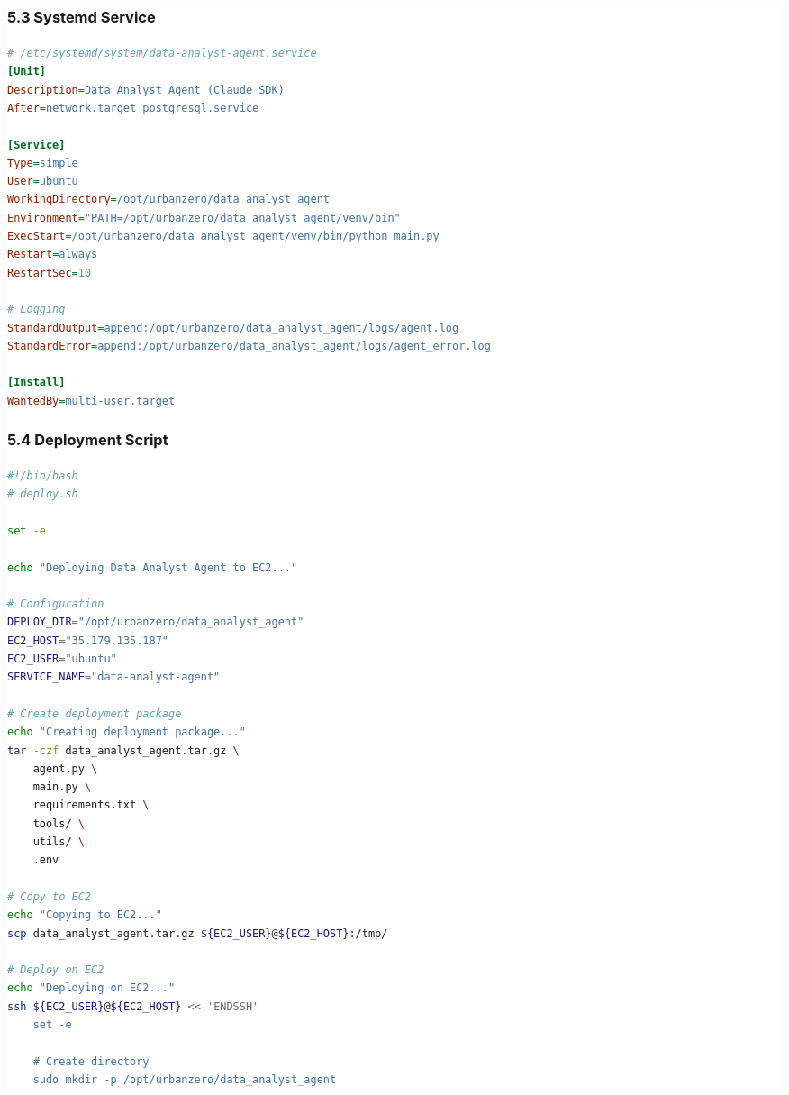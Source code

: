 ```python
```

### 5.3 Systemd Service

```ini
# /etc/systemd/system/data-analyst-agent.service
[Unit]
Description=Data Analyst Agent (Claude SDK)
After=network.target postgresql.service

[Service]
Type=simple
User=ubuntu
WorkingDirectory=/opt/urbanzero/data_analyst_agent
Environment="PATH=/opt/urbanzero/data_analyst_agent/venv/bin"
ExecStart=/opt/urbanzero/data_analyst_agent/venv/bin/python main.py
Restart=always
RestartSec=10

# Logging
StandardOutput=append:/opt/urbanzero/data_analyst_agent/logs/agent.log
StandardError=append:/opt/urbanzero/data_analyst_agent/logs/agent_error.log

[Install]
WantedBy=multi-user.target
```

### 5.4 Deployment Script

```bash
#!/bin/bash
# deploy.sh

set -e

echo "Deploying Data Analyst Agent to EC2..."

# Configuration
DEPLOY_DIR="/opt/urbanzero/data_analyst_agent"
EC2_HOST="35.179.135.187"
EC2_USER="ubuntu"
SERVICE_NAME="data-analyst-agent"

# Create deployment package
echo "Creating deployment package..."
tar -czf data_analyst_agent.tar.gz \
    agent.py \
    main.py \
    requirements.txt \
    tools/ \
    utils/ \
    .env

# Copy to EC2
echo "Copying to EC2..."
scp data_analyst_agent.tar.gz ${EC2_USER}@${EC2_HOST}:/tmp/

# Deploy on EC2
echo "Deploying on EC2..."
ssh ${EC2_USER}@${EC2_HOST} << 'ENDSSH'
    set -e

    # Create directory
    sudo mkdir -p /opt/urbanzero/data_analyst_agent
```